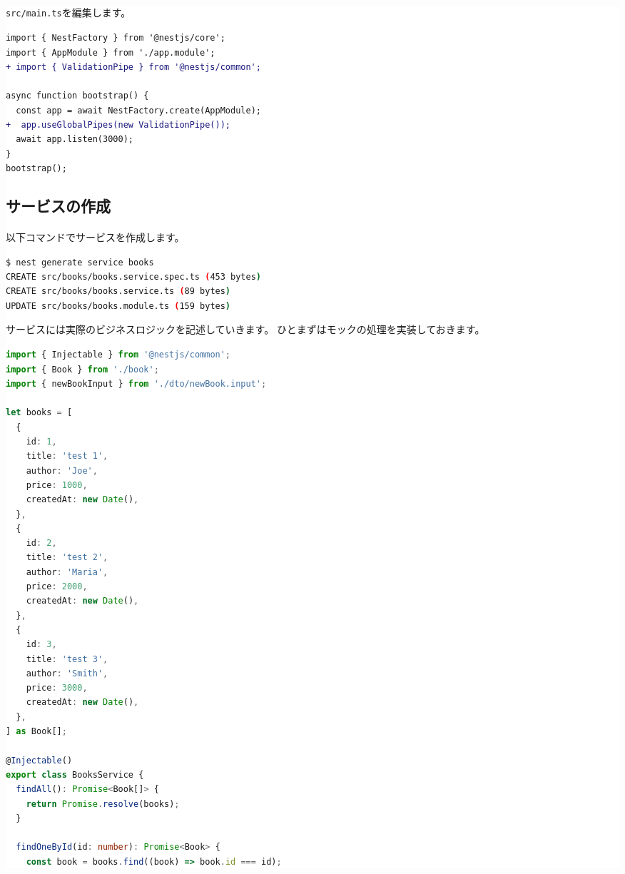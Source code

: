 `src/main.ts`を編集します。
```diff ts:src/main.ts
import { NestFactory } from '@nestjs/core';
import { AppModule } from './app.module';
+ import { ValidationPipe } from '@nestjs/common';

async function bootstrap() {
  const app = await NestFactory.create(AppModule);
+  app.useGlobalPipes(new ValidationPipe());
  await app.listen(3000);
}
bootstrap();
```


## サービスの作成

以下コマンドでサービスを作成します。

```sh
$ nest generate service books
CREATE src/books/books.service.spec.ts (453 bytes)
CREATE src/books/books.service.ts (89 bytes)
UPDATE src/books/books.module.ts (159 bytes)
```

サービスには実際のビジネスロジックを記述していきます。
ひとまずはモックの処理を実装しておきます。

```ts:src/books/books.service.ts
import { Injectable } from '@nestjs/common';
import { Book } from './book';
import { newBookInput } from './dto/newBook.input';

let books = [
  {
    id: 1,
    title: 'test 1',
    author: 'Joe',
    price: 1000,
    createdAt: new Date(),
  },
  {
    id: 2,
    title: 'test 2',
    author: 'Maria',
    price: 2000,
    createdAt: new Date(),
  },
  {
    id: 3,
    title: 'test 3',
    author: 'Smith',
    price: 3000,
    createdAt: new Date(),
  },
] as Book[];

@Injectable()
export class BooksService {
  findAll(): Promise<Book[]> {
    return Promise.resolve(books);
  }

  findOneById(id: number): Promise<Book> {
    const book = books.find((book) => book.id === id);
```